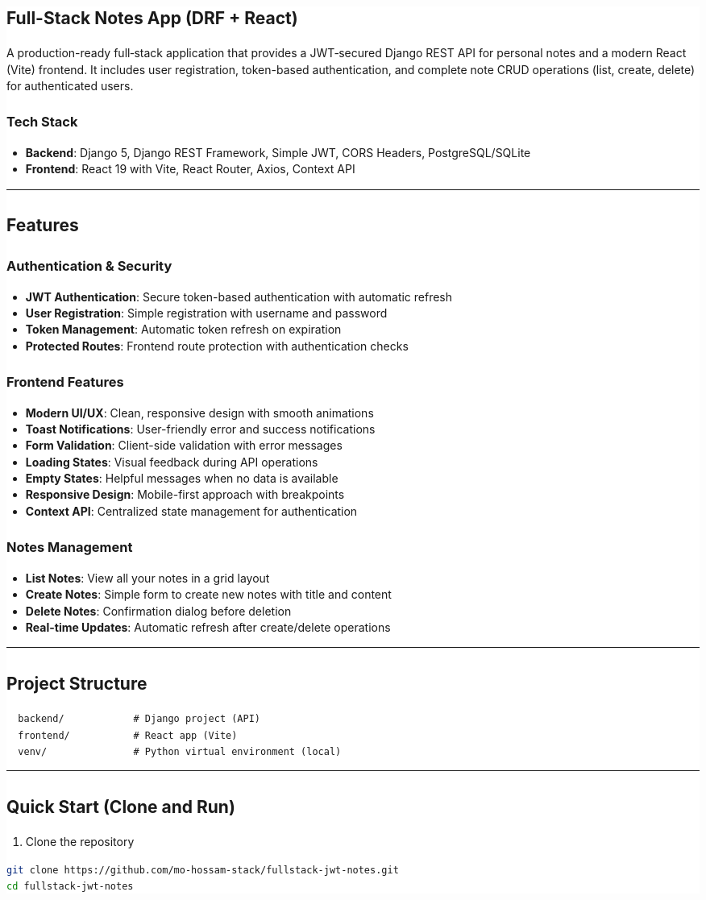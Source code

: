 ## Full-Stack Notes App (DRF + React)

A production-ready full‑stack application that provides a JWT‑secured Django REST API for personal notes and a modern React (Vite) frontend. It includes user registration, token-based authentication, and complete note CRUD operations (list, create, delete) for authenticated users.

### Tech Stack
- **Backend**: Django 5, Django REST Framework, Simple JWT, CORS Headers, PostgreSQL/SQLite
- **Frontend**: React 19 with Vite, React Router, Axios, Context API

---

## Features

### Authentication & Security
- **JWT Authentication**: Secure token-based authentication with automatic refresh
- **User Registration**: Simple registration with username and password
- **Token Management**: Automatic token refresh on expiration
- **Protected Routes**: Frontend route protection with authentication checks

### Frontend Features
- **Modern UI/UX**: Clean, responsive design with smooth animations
- **Toast Notifications**: User-friendly error and success notifications
- **Form Validation**: Client-side validation with error messages
- **Loading States**: Visual feedback during API operations
- **Empty States**: Helpful messages when no data is available
- **Responsive Design**: Mobile-first approach with breakpoints
- **Context API**: Centralized state management for authentication

### Notes Management
- **List Notes**: View all your notes in a grid layout
- **Create Notes**: Simple form to create new notes with title and content
- **Delete Notes**: Confirmation dialog before deletion
- **Real-time Updates**: Automatic refresh after create/delete operations

---

## Project Structure
```
  backend/            # Django project (API)
  frontend/           # React app (Vite)
  venv/               # Python virtual environment (local)
```

---
 
 ## Quick Start (Clone and Run)
 
 1) Clone the repository
 ```bash
 git clone https://github.com/mo-hossam-stack/fullstack-jwt-notes.git
 cd fullstack-jwt-notes
 ```
 
